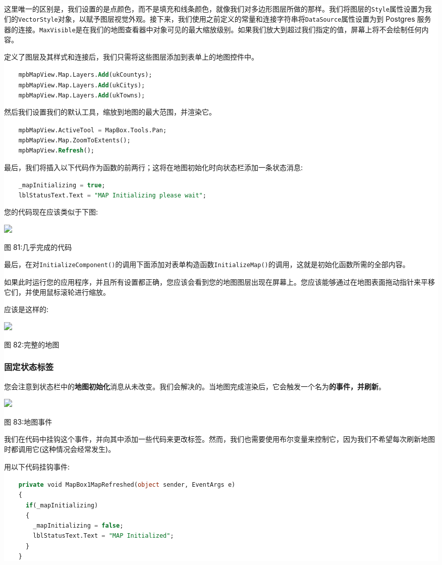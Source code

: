 这里唯一的区别是，我们设置的是点颜色，而不是填充和线条颜色，就像我们对多边形图层所做的那样。我们将图层的`Style`属性设置为我们的`VectorStyle`对象，以赋予图层视觉外观。接下来，我们使用之前定义的常量和连接字符串将`DataSource`属性设置为到 Postgres 服务器的连接。`MaxVisible`是在我们的地图查看器中对象可见的最大缩放级别。如果我们放大到超过我们指定的值，屏幕上将不会绘制任何内容。

定义了图层及其样式和连接后，我们只需将这些图层添加到表单上的地图控件中。

```sql
    mpbMapView.Map.Layers.Add(ukCountys);
    mpbMapView.Map.Layers.Add(ukCitys);
    mpbMapView.Map.Layers.Add(ukTowns);

```

然后我们设置我们的默认工具，缩放到地图的最大范围，并渲染它。

```sql
    mpbMapView.ActiveTool = MapBox.Tools.Pan;
    mpbMapView.Map.ZoomToExtents();
    mpbMapView.Refresh();

```

最后，我们将插入以下代码作为函数的前两行；这将在地图初始化时向状态栏添加一条状态消息:

```sql
    _mapInitializing = true;
    lblStatusText.Text = "MAP Initializing please wait";

```

您的代码现在应该类似于下图:

![](../Images/image082.jpg)

图 81:几乎完成的代码

最后，在对`InitializeComponent()`的调用下面添加对表单构造函数`InitializeMap()`的调用，这就是初始化函数所需的全部内容。

如果此时运行您的应用程序，并且所有设置都正确，您应该会看到您的地图图层出现在屏幕上。您应该能够通过在地图表面拖动指针来平移它们，并使用鼠标滚轮进行缩放。

应该是这样的:

![](../Images/image083.jpg)

图 82:完整的地图

### 固定状态标签

您会注意到状态栏中的**地图初始化**消息从未改变。我们会解决的。当地图完成渲染后，它会触发一个名为**的事件，并刷新**。

![](../Images/image084.jpg)

图 83:地图事件

我们在代码中挂钩这个事件，并向其中添加一些代码来更改标签。然而，我们也需要使用布尔变量来控制它，因为我们不希望每次刷新地图时都调用它(这种情况会经常发生)。

用以下代码挂钩事件:

```sql
    private void MapBox1MapRefreshed(object sender, EventArgs e)
    {
      if(_mapInitializing)
      {
        _mapInitializing = false;
        lblStatusText.Text = "MAP Initialized";
      }
    }

```

